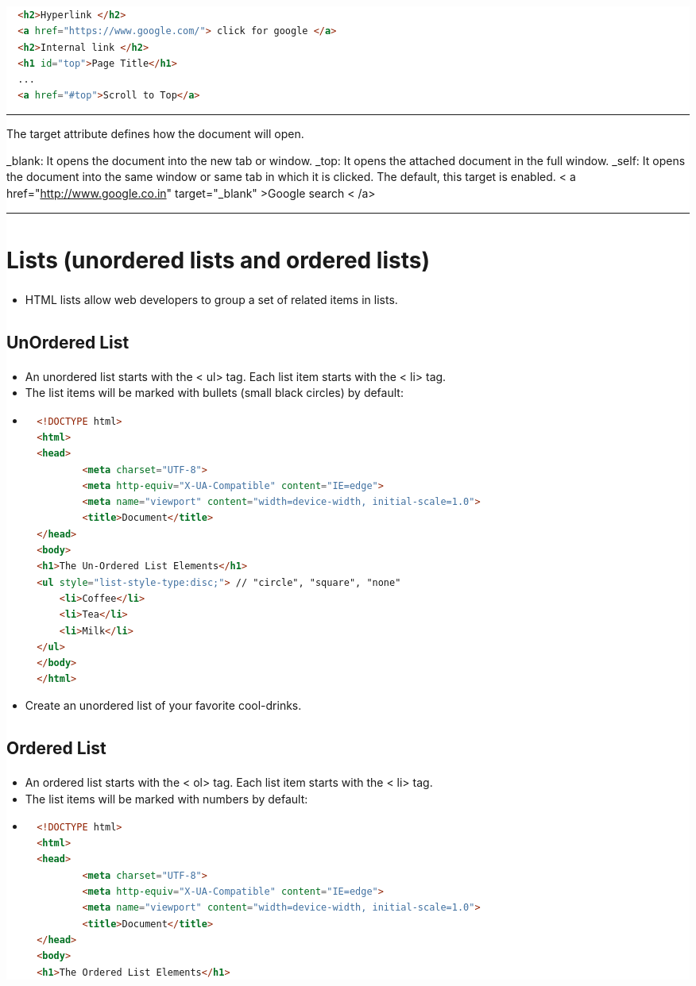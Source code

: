 ```html
  <h2>Hyperlink </h2>
  <a href="https://www.google.com/"> click for google </a>
  <h2>Internal link </h2>
  <h1 id="top">Page Title</h1> 
  ...
  <a href="#top">Scroll to Top</a>
```
---
The target attribute defines how the document will open. 

_blank: It opens the document into the new tab or window.
_top: It opens the attached document in the full window.
_self: It opens the document into the same window or same tab in which it is clicked. The default, this target is enabled. 
< a href="http://www.google.co.in" target="_blank" >Google search < /a>

---
# Lists (unordered lists and ordered lists)

+ HTML lists allow web developers to group a set of related items in lists.

## UnOrdered List

+ An unordered list starts with the < ul> tag. Each list item starts with the < li> tag.
+ The list items will be marked with bullets (small black circles) by default:
+ ```html
    <!DOCTYPE html>
    <html>
    <head>
            <meta charset="UTF-8">
            <meta http-equiv="X-UA-Compatible" content="IE=edge">
            <meta name="viewport" content="width=device-width, initial-scale=1.0">
            <title>Document</title>
    </head>
    <body>
    <h1>The Un-Ordered List Elements</h1>
    <ul style="list-style-type:disc;"> // "circle", "square", "none"
        <li>Coffee</li>
        <li>Tea</li>
        <li>Milk</li>
    </ul>
    </body>
    </html>
  ```
+ Create an unordered list of your favorite cool-drinks.

## Ordered List

+ An ordered list starts with the < ol> tag. Each list item starts with the < li> tag.
+ The list items will be marked with numbers by default:
+ ```html
    <!DOCTYPE html>
    <html>
    <head>
            <meta charset="UTF-8">
            <meta http-equiv="X-UA-Compatible" content="IE=edge">
            <meta name="viewport" content="width=device-width, initial-scale=1.0">
            <title>Document</title>
    </head>
    <body>
    <h1>The Ordered List Elements</h1>

  ```